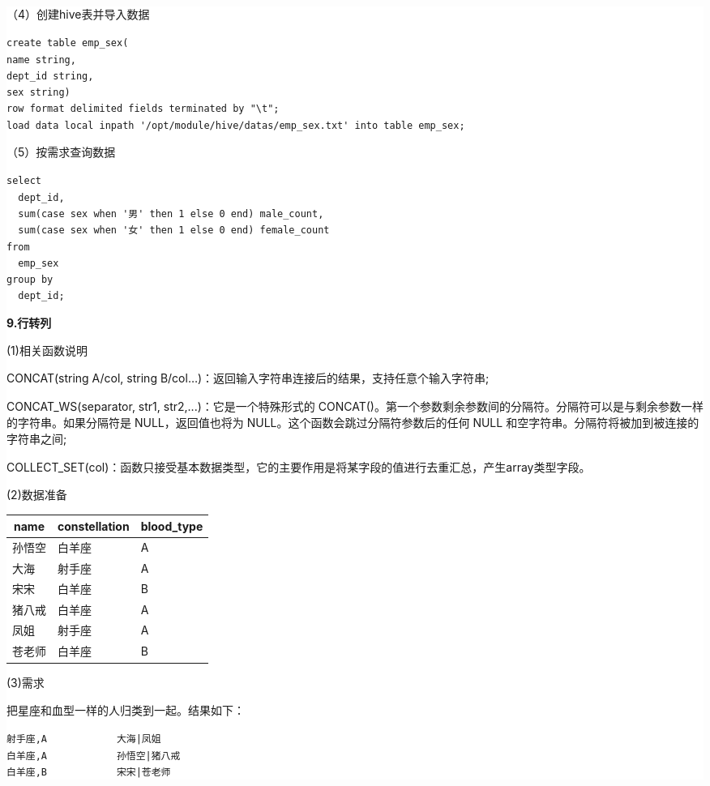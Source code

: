 （4）创建hive表并导入数据

```
create table emp_sex(
name string, 
dept_id string, 
sex string) 
row format delimited fields terminated by "\t";
load data local inpath '/opt/module/hive/datas/emp_sex.txt' into table emp_sex;
```

（5）按需求查询数据

```
select 
  dept_id,
  sum(case sex when '男' then 1 else 0 end) male_count,
  sum(case sex when '女' then 1 else 0 end) female_count
from 
  emp_sex
group by
  dept_id;
```

**9.行转列**

(1)相关函数说明

CONCAT(string A/col, string B/col…)：返回输入字符串连接后的结果，支持任意个输入字符串;

CONCAT_WS(separator, str1, str2,...)：它是一个特殊形式的 CONCAT()。第一个参数剩余参数间的分隔符。分隔符可以是与剩余参数一样的字符串。如果分隔符是 NULL，返回值也将为 NULL。这个函数会跳过分隔符参数后的任何 NULL 和空字符串。分隔符将被加到被连接的字符串之间;

COLLECT_SET(col)：函数只接受基本数据类型，它的主要作用是将某字段的值进行去重汇总，产生array类型字段。

(2)数据准备

| name   | constellation | blood_type |
| ------ | ------------- | ---------- |
| 孙悟空 | 白羊座        | A          |
| 大海   | 射手座        | A          |
| 宋宋   | 白羊座        | B          |
| 猪八戒 | 白羊座        | A          |
| 凤姐   | 射手座        | A          |
| 苍老师 | 白羊座        | B          |

(3)需求

把星座和血型一样的人归类到一起。结果如下：

```
射手座,A            大海|凤姐
白羊座,A            孙悟空|猪八戒
白羊座,B            宋宋|苍老师
```
